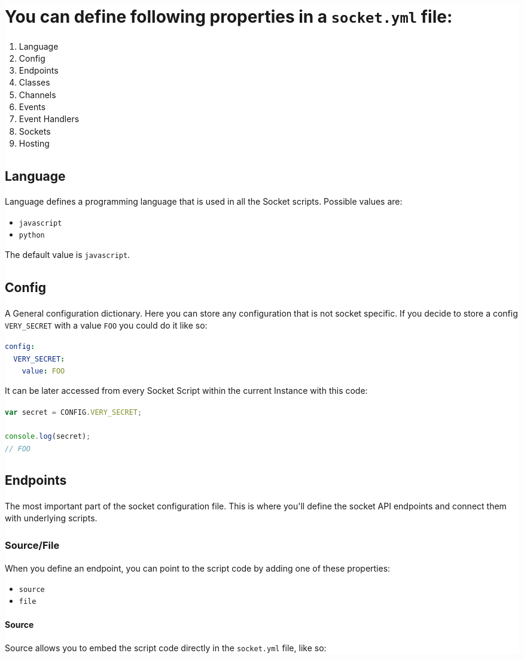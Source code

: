 # You can define following properties in a `socket.yml` file:

1. Language
2. Config
2. Endpoints
3. Classes
4. Channels
5. Events
6. Event Handlers
7. Sockets
8. Hosting

## Language

Language defines a programming language that is used in all the Socket scripts. Possible values are:
- `javascript`
- `python`

The default value is `javascript`.

## Config

A General configuration dictionary. Here you can store any configuration that is not socket specific. If you decide to store a config `VERY_SECRET` with a value `FOO` you could do it like so:

```yaml
config:
  VERY_SECRET:
    value: FOO
```
 It can be later accessed from every Socket Script within the current Instance with this code:

 ```javascript
 var secret = CONFIG.VERY_SECRET;

console.log(secret);
// FOO
```

## Endpoints

The most important part of the socket configuration file. This is where you'll define the socket API endpoints and connect them with underlying scripts.

### Source/File
When you define an endpoint, you can point to the script code by adding one of these properties:
- `source`
- `file`

#### Source
 Source allows you to embed the script code directly in the `socket.yml` file, like so:
